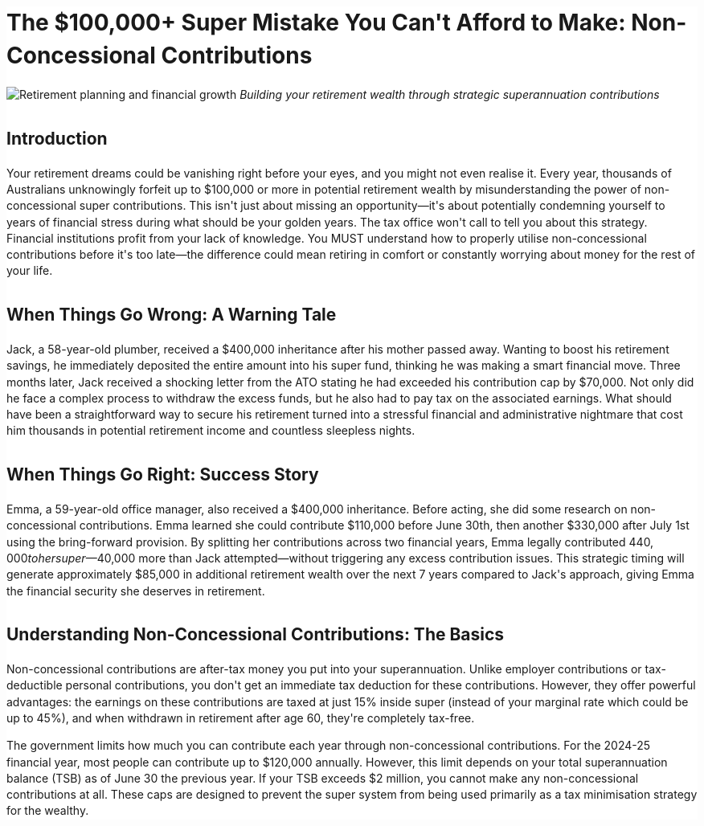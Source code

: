 # The $100,000+ Super Mistake You Can't Afford to Make: Non-Concessional Contributions

![Retirement planning and financial growth](https://images.unsplash.com/photo-1579621970563-ebec7560ff3e?w=1200&h=400&fit=crop)
_Building your retirement wealth through strategic superannuation contributions_

## Introduction

Your retirement dreams could be vanishing right before your eyes, and you might not even realise it. Every year, thousands of Australians unknowingly forfeit up to $100,000 or more in potential retirement wealth by misunderstanding the power of non-concessional super contributions. This isn't just about missing an opportunity—it's about potentially condemning yourself to years of financial stress during what should be your golden years. The tax office won't call to tell you about this strategy. Financial institutions profit from your lack of knowledge. You MUST understand how to properly utilise non-concessional contributions before it's too late—the difference could mean retiring in comfort or constantly worrying about money for the rest of your life.

## When Things Go Wrong: A Warning Tale

Jack, a 58-year-old plumber, received a $400,000 inheritance after his mother passed away. Wanting to boost his retirement savings, he immediately deposited the entire amount into his super fund, thinking he was making a smart financial move. Three months later, Jack received a shocking letter from the ATO stating he had exceeded his contribution cap by $70,000. Not only did he face a complex process to withdraw the excess funds, but he also had to pay tax on the associated earnings. What should have been a straightforward way to secure his retirement turned into a stressful financial and administrative nightmare that cost him thousands in potential retirement income and countless sleepless nights.

## When Things Go Right: Success Story

Emma, a 59-year-old office manager, also received a $400,000 inheritance. Before acting, she did some research on non-concessional contributions. Emma learned she could contribute $110,000 before June 30th, then another $330,000 after July 1st using the bring-forward provision. By splitting her contributions across two financial years, Emma legally contributed $440,000 to her super—$40,000 more than Jack attempted—without triggering any excess contribution issues. This strategic timing will generate approximately $85,000 in additional retirement wealth over the next 7 years compared to Jack's approach, giving Emma the financial security she deserves in retirement.

## Understanding Non-Concessional Contributions: The Basics

Non-concessional contributions are after-tax money you put into your superannuation. Unlike employer contributions or tax-deductible personal contributions, you don't get an immediate tax deduction for these contributions. However, they offer powerful advantages: the earnings on these contributions are taxed at just 15% inside super (instead of your marginal rate which could be up to 45%), and when withdrawn in retirement after age 60, they're completely tax-free.

The government limits how much you can contribute each year through non-concessional contributions. For the 2024-25 financial year, most people can contribute up to $120,000 annually. However, this limit depends on your total superannuation balance (TSB) as of June 30 the previous year. If your TSB exceeds $2 million, you cannot make any non-concessional contributions at all. These caps are designed to prevent the super system from being used primarily as a tax minimisation strategy for the wealthy.
